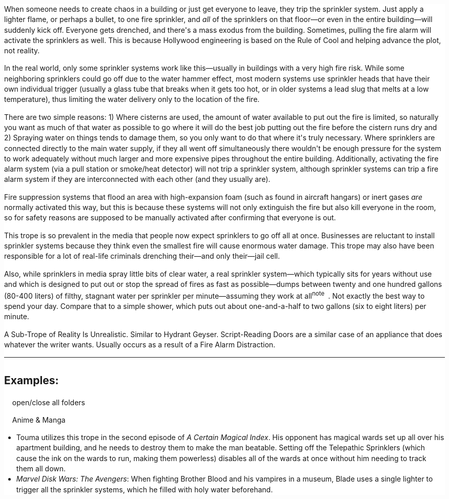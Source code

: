 When someone needs to create chaos in a building or just get everyone to leave, they trip the sprinkler system. Just apply a lighter flame, or perhaps a bullet, to one fire sprinkler, and _all_ of the sprinklers on that floor—or even in the entire building—will suddenly kick off. Everyone gets drenched, and there's a mass exodus from the building. Sometimes, pulling the fire alarm will activate the sprinklers as well. This is because Hollywood engineering is based on the Rule of Cool and helping advance the plot, not reality.

In the real world, only some sprinkler systems work like this—usually in buildings with a very high fire risk. While some neighboring sprinklers could go off due to the water hammer effect, most modern systems use sprinkler heads that have their own individual trigger (usually a glass tube that breaks when it gets too hot, or in older systems a lead slug that melts at a low temperature), thus limiting the water delivery only to the location of the fire.

There are two simple reasons: 1) Where cisterns are used, the amount of water available to put out the fire is limited, so naturally you want as much of that water as possible to go where it will do the best job putting out the fire before the cistern runs dry and 2) Spraying water on things tends to damage them, so you only want to do that where it's truly necessary. Where sprinklers are connected directly to the main water supply, if they all went off simultaneously there wouldn't be enough pressure for the system to work adequately without much larger and more expensive pipes throughout the entire building. Additionally, activating the fire alarm system (via a pull station or smoke/heat detector) will not trip a sprinkler system, although sprinkler systems can trip a fire alarm system if they are interconnected with each other (and they usually are).

Fire suppression systems that flood an area with high-expansion foam (such as found in aircraft hangars) or inert gases _are_ normally activated this way, but this is because these systems will not only extinguish the fire but also kill everyone in the room, so for safety reasons are supposed to be manually activated after confirming that everyone is out.

This trope is so prevalent in the media that people now expect sprinklers to go off all at once. Businesses are reluctant to install sprinkler systems because they think even the smallest fire will cause enormous water damage. This trope may also have been responsible for a lot of real-life criminals drenching their—and only their—jail cell.

Also, while sprinklers in media spray little bits of clear water, a real sprinkler system—which typically sits for years without use and which is designed to put out or stop the spread of fires as fast as possible—dumps between twenty and one hundred gallons (80-400 liters) of filthy, stagnant water per sprinkler per minute—assuming they work at all<sup>note&nbsp;</sup> . Not exactly the best way to spend your day. Compare that to a simple shower, which puts out about one-and-a-half to two gallons (six to eight liters) per minute.

A Sub-Trope of Reality Is Unrealistic. Similar to Hydrant Geyser. Script-Reading Doors are a similar case of an appliance that does whatever the writer wants. Usually occurs as a result of a Fire Alarm Distraction.

___

## Examples:

    open/close all folders 

    Anime & Manga 

-   Touma utilizes this trope in the second episode of _A Certain Magical Index_. His opponent has magical wards set up all over his apartment building, and he needs to destroy them to make the man beatable. Setting off the Telepathic Sprinklers (which cause the ink on the wards to run, making them powerless) disables all of the wards at once without him needing to track them all down.
-   _Marvel Disk Wars: The Avengers_: When fighting Brother Blood and his vampires in a museum, Blade uses a single lighter to trigger all the sprinkler systems, which he filled with holy water beforehand.
